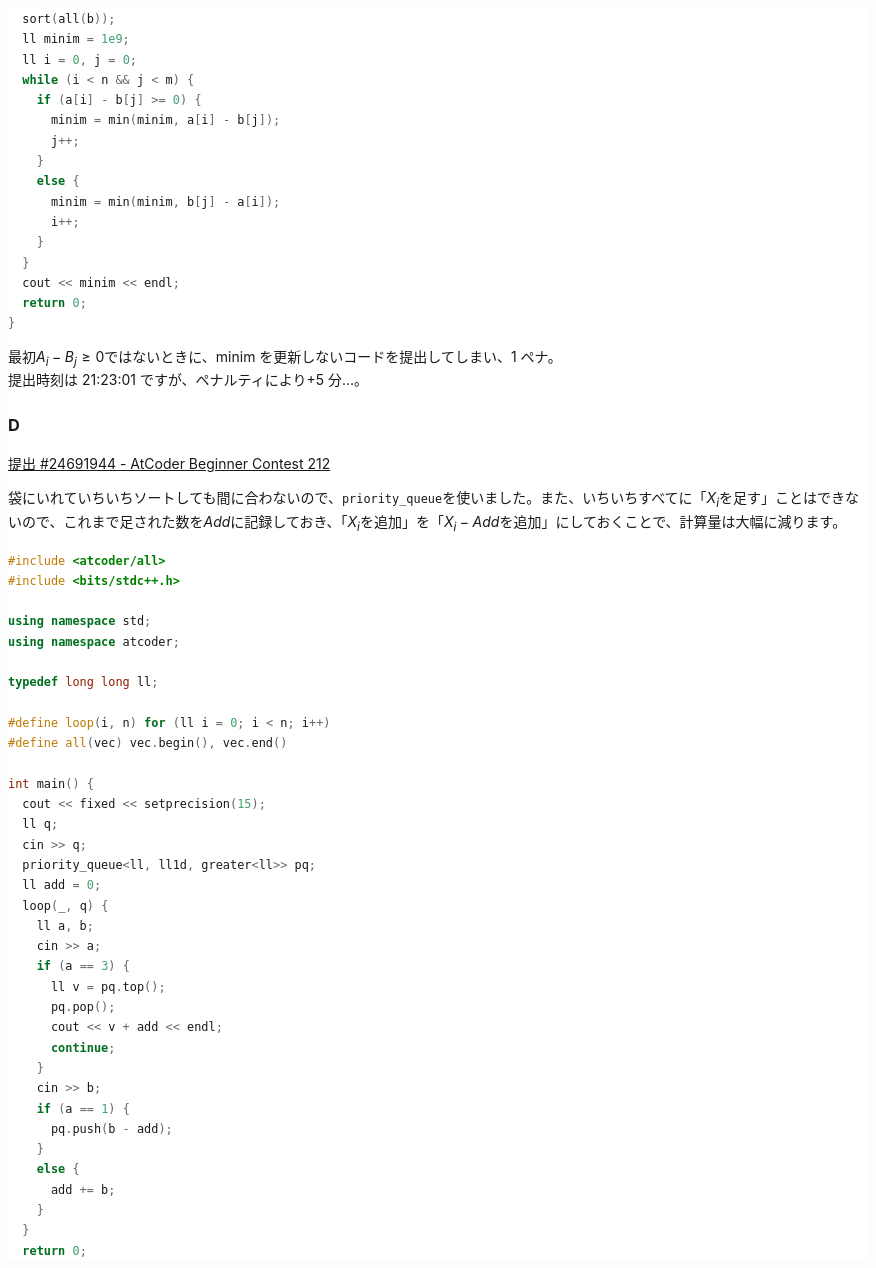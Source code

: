 ```cpp
  sort(all(b));
  ll minim = 1e9;
  ll i = 0, j = 0;
  while (i < n && j < m) {
    if (a[i] - b[j] >= 0) {
      minim = min(minim, a[i] - b[j]);
      j++;
    }
    else {
      minim = min(minim, b[j] - a[i]);
      i++;
    }
  }
  cout << minim << endl;
  return 0;
}
```

最初$A_i - B_j \ge 0$ではないときに、minim を更新しないコードを提出してしまい、1 ペナ。<br>
提出時刻は 21:23:01 ですが、ペナルティにより+5 分...。

### D

[提出 #24691944 - AtCoder Beginner Contest 212](https://atcoder.jp/contests/abc212/submissions/24691944)

袋にいれていちいちソートしても間に合わないので、`priority_queue`を使いました。また、いちいちすべてに「$X_i$を足す」ことはできないので、これまで足された数を$Add$に記録しておき、「$X_i$を追加」を「$X_i - Add$を追加」にしておくことで、計算量は大幅に減ります。

```cpp
#include <atcoder/all>
#include <bits/stdc++.h>

using namespace std;
using namespace atcoder;

typedef long long ll;

#define loop(i, n) for (ll i = 0; i < n; i++)
#define all(vec) vec.begin(), vec.end()

int main() {
  cout << fixed << setprecision(15);
  ll q;
  cin >> q;
  priority_queue<ll, ll1d, greater<ll>> pq;
  ll add = 0;
  loop(_, q) {
    ll a, b;
    cin >> a;
    if (a == 3) {
      ll v = pq.top();
      pq.pop();
      cout << v + add << endl;
      continue;
    }
    cin >> b;
    if (a == 1) {
      pq.push(b - add);
    }
    else {
      add += b;
    }
  }
  return 0;
```